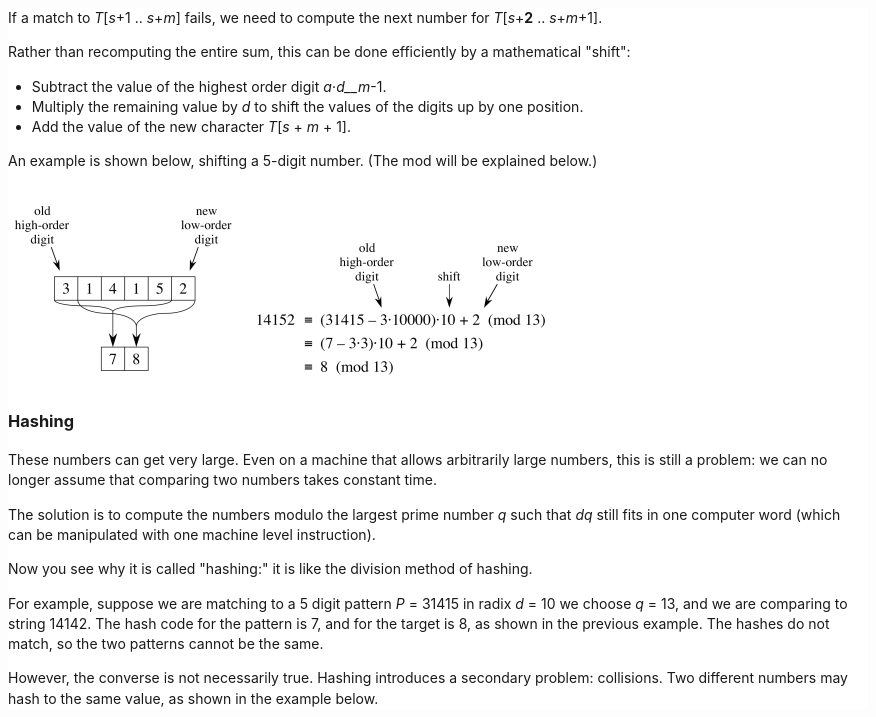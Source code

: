 If a match to _T_[_s_+1 .. _s_+_m_] fails, we need to compute the next number
for _T_[_s_+**2** .. _s_+_m_+1].

Rather than recomputing the entire sum, this can be done efficiently by a
mathematical "shift":

  * Subtract the value of the highest order digit _a_⋅_d__m_-1.
  * Multiply the remaining value by _d_ to shift the values of the digits up by one position.
  * Add the value of the new character _T_[_s_ \+ _m_ \+ 1].

An example is shown below, shifting a 5-digit number. (The mod will be
explained below.)

![](fig/Fig-32-5-Rabin-Karp-Examples-c.jpg)
![](fig/Fig-32-5-Rabin-Karp-Examples-d.jpg)

### Hashing

These numbers can get very large. Even on a machine that allows arbitrarily
large numbers, this is still a problem: we can no longer assume that comparing
two numbers takes constant time.

The solution is to compute the numbers modulo the largest prime number _q_
such that _dq_ still fits in one computer word (which can be manipulated with
one machine level instruction).

Now you see why it is called "hashing:" it is like the division method of
hashing.

For example, suppose we are matching to a 5 digit pattern _P_ = 31415 in radix
_d_ = 10 we choose _q_ = 13, and we are comparing to string 14142. The hash
code for the pattern is 7, and for the target is 8, as shown in the previous
example. The hashes do not match, so the two patterns cannot be the same.

However, the converse is not necessarily true. Hashing introduces a secondary
problem: collisions. Two different numbers may hash to the same value, as
shown in the example below.
